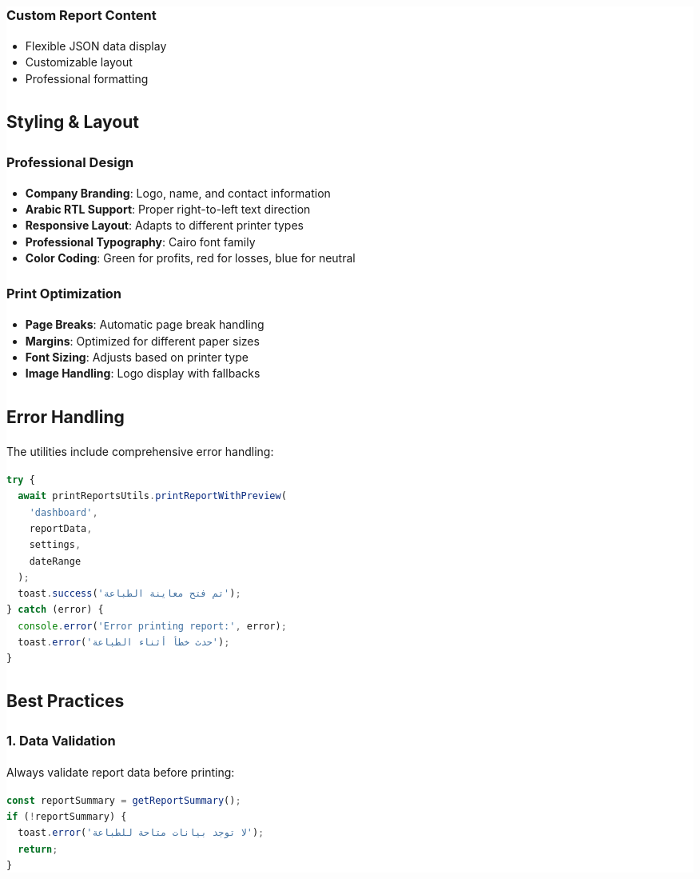 ### Custom Report Content
- Flexible JSON data display
- Customizable layout
- Professional formatting

## Styling & Layout

### Professional Design
- **Company Branding**: Logo, name, and contact information
- **Arabic RTL Support**: Proper right-to-left text direction
- **Responsive Layout**: Adapts to different printer types
- **Professional Typography**: Cairo font family
- **Color Coding**: Green for profits, red for losses, blue for neutral

### Print Optimization
- **Page Breaks**: Automatic page break handling
- **Margins**: Optimized for different paper sizes
- **Font Sizing**: Adjusts based on printer type
- **Image Handling**: Logo display with fallbacks

## Error Handling

The utilities include comprehensive error handling:

```typescript
try {
  await printReportsUtils.printReportWithPreview(
    'dashboard',
    reportData,
    settings,
    dateRange
  );
  toast.success('تم فتح معاينة الطباعة');
} catch (error) {
  console.error('Error printing report:', error);
  toast.error('حدث خطأ أثناء الطباعة');
}
```

## Best Practices

### 1. **Data Validation**
Always validate report data before printing:

```typescript
const reportSummary = getReportSummary();
if (!reportSummary) {
  toast.error('لا توجد بيانات متاحة للطباعة');
  return;
}
```

